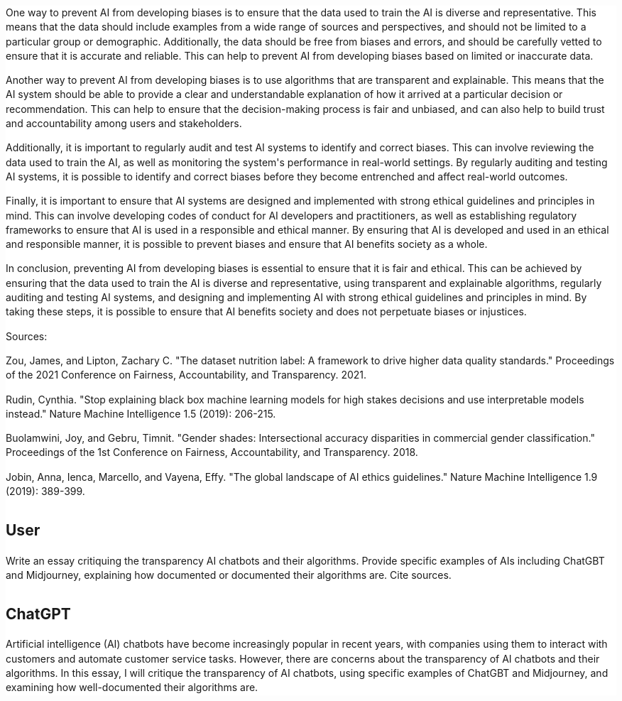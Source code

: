 One way to prevent AI from developing biases is to ensure that the data used to train the AI is diverse and representative. This means that the data should include examples from a wide range of sources and perspectives, and should not be limited to a particular group or demographic. Additionally, the data should be free from biases and errors, and should be carefully vetted to ensure that it is accurate and reliable. This can help to prevent AI from developing biases based on limited or inaccurate data.

Another way to prevent AI from developing biases is to use algorithms that are transparent and explainable. This means that the AI system should be able to provide a clear and understandable explanation of how it arrived at a particular decision or recommendation. This can help to ensure that the decision-making process is fair and unbiased, and can also help to build trust and accountability among users and stakeholders.

Additionally, it is important to regularly audit and test AI systems to identify and correct biases. This can involve reviewing the data used to train the AI, as well as monitoring the system's performance in real-world settings. By regularly auditing and testing AI systems, it is possible to identify and correct biases before they become entrenched and affect real-world outcomes.

Finally, it is important to ensure that AI systems are designed and implemented with strong ethical guidelines and principles in mind. This can involve developing codes of conduct for AI developers and practitioners, as well as establishing regulatory frameworks to ensure that AI is used in a responsible and ethical manner. By ensuring that AI is developed and used in an ethical and responsible manner, it is possible to prevent biases and ensure that AI benefits society as a whole.

In conclusion, preventing AI from developing biases is essential to ensure that it is fair and ethical. This can be achieved by ensuring that the data used to train the AI is diverse and representative, using transparent and explainable algorithms, regularly auditing and testing AI systems, and designing and implementing AI with strong ethical guidelines and principles in mind. By taking these steps, it is possible to ensure that AI benefits society and does not perpetuate biases or injustices.

Sources:

Zou, James, and Lipton, Zachary C. "The dataset nutrition label: A framework to drive higher data quality standards." Proceedings of the 2021 Conference on Fairness, Accountability, and Transparency. 2021.

Rudin, Cynthia. "Stop explaining black box machine learning models for high stakes decisions and use interpretable models instead." Nature Machine Intelligence 1.5 (2019): 206-215.

Buolamwini, Joy, and Gebru, Timnit. "Gender shades: Intersectional accuracy disparities in commercial gender classification." Proceedings of the 1st Conference on Fairness, Accountability, and Transparency. 2018.

Jobin, Anna, Ienca, Marcello, and Vayena, Effy. "The global landscape of AI ethics guidelines." Nature Machine Intelligence 1.9 (2019): 389-399.


##  User
Write an essay critiquing the transparency AI chatbots and their algorithms. Provide specific examples of AIs including ChatGBT and Midjourney, explaining how documented or documented their algorithms are. Cite sources.

##  ChatGPT
Artificial intelligence (AI) chatbots have become increasingly popular in recent years, with companies using them to interact with customers and automate customer service tasks. However, there are concerns about the transparency of AI chatbots and their algorithms. In this essay, I will critique the transparency of AI chatbots, using specific examples of ChatGBT and Midjourney, and examining how well-documented their algorithms are.
